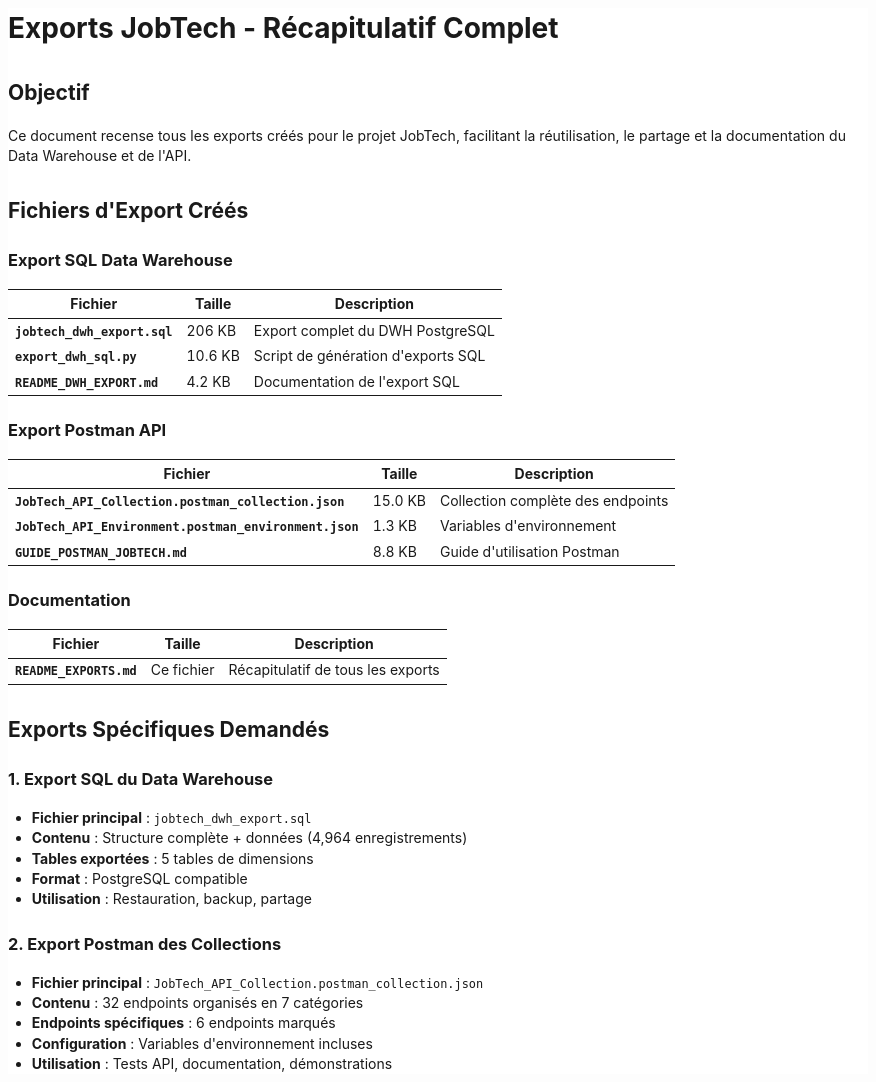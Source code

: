 # Exports JobTech - Récapitulatif Complet

## Objectif
Ce document recense tous les exports créés pour le projet JobTech, facilitant la réutilisation, le partage et la documentation du Data Warehouse et de l'API.

## Fichiers d'Export Créés

### Export SQL Data Warehouse
| Fichier | Taille | Description |
|---------|--------|-------------|
| **`jobtech_dwh_export.sql`** | 206 KB | Export complet du DWH PostgreSQL |
| **`export_dwh_sql.py`** | 10.6 KB | Script de génération d'exports SQL |
| **`README_DWH_EXPORT.md`** | 4.2 KB | Documentation de l'export SQL |

### Export Postman API
| Fichier | Taille | Description |
|---------|--------|-------------|
| **`JobTech_API_Collection.postman_collection.json`** | 15.0 KB | Collection complète des endpoints |
| **`JobTech_API_Environment.postman_environment.json`** | 1.3 KB | Variables d'environnement |
| **`GUIDE_POSTMAN_JOBTECH.md`** | 8.8 KB | Guide d'utilisation Postman |

### Documentation
| Fichier | Taille | Description |
|---------|--------|-------------|
| **`README_EXPORTS.md`** | Ce fichier | Récapitulatif de tous les exports |

## Exports Spécifiques Demandés

### 1. Export SQL du Data Warehouse 
- **Fichier principal** : `jobtech_dwh_export.sql`
- **Contenu** : Structure complète + données (4,964 enregistrements)
- **Tables exportées** : 5 tables de dimensions
- **Format** : PostgreSQL compatible
- **Utilisation** : Restauration, backup, partage

### 2. Export Postman des Collections 
- **Fichier principal** : `JobTech_API_Collection.postman_collection.json`
- **Contenu** : 32 endpoints organisés en 7 catégories
- **Endpoints spécifiques** : 6 endpoints marqués 
- **Configuration** : Variables d'environnement incluses
- **Utilisation** : Tests API, documentation, démonstrations

